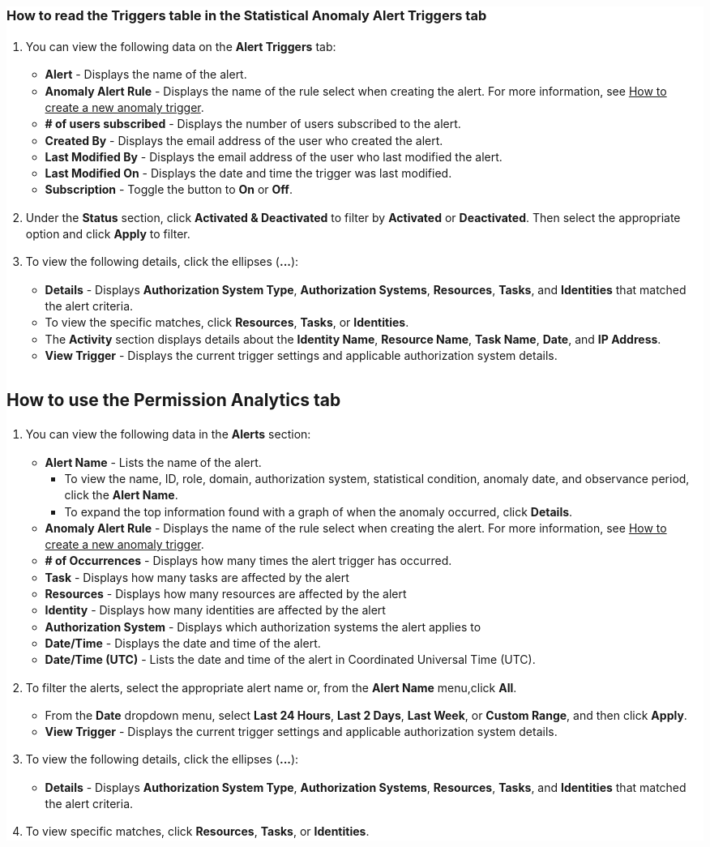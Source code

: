 ### How to read the Triggers table in the Statistical Anomaly Alert Triggers tab

1. You can view the following data on the **Alert Triggers** tab:

      - **Alert** - Displays the name of the alert.
      - **Anomaly Alert Rule** - Displays the name of the rule select when creating the alert. For more information, see [How to create a new anomaly trigger]().
      - **# of users subscribed** - Displays the number of users subscribed to the alert.
      - **Created By** - Displays the email address of the user who created the alert.
      - **Last Modified By** - Displays the email address of the user who last modified the alert.
      - **Last Modified On** - Displays the date and time the trigger was last modified.
      - **Subscription** - Toggle the button to **On** or **Off**.
2. Under the **Status** section, click **Activated & Deactivated** to filter by **Activated** or **Deactivated**.  Then select the appropriate option and click **Apply** to filter.
3. To view the following details, click the ellipses (**...**):

      - **Details** - Displays **Authorization System Type**, **Authorization Systems**, **Resources**, **Tasks**, and **Identities** that matched the alert criteria.
      - To view the specific matches, click **Resources**, **Tasks**, or **Identities**.
      - The **Activity** section displays details about the **Identity Name**, **Resource Name**, **Task Name**, **Date**, and **IP Address**.
      - **View Trigger** - Displays the current trigger settings and applicable authorization system details.

## How to use the Permission Analytics tab

1. You can view the following data in the **Alerts** section:

      - **Alert Name** - Lists the name of the alert.
           - To view the name, ID, role, domain, authorization system, statistical condition, anomaly date, and observance period, click the **Alert Name**.  
           - To expand the top information found with a graph of when the anomaly occurred, click **Details**. 
      - **Anomaly Alert Rule** - Displays the name of the rule select when creating the alert. For more information, see [How to create a new anomaly trigger]().
      - **# of Occurrences** - Displays how many times the alert trigger has occurred.
      - **Task** - Displays how many tasks are affected by the alert
      - **Resources** - Displays how many resources are affected by the alert
      - **Identity** - Displays how many identities are affected by the alert
      - **Authorization System** - Displays which authorization systems the alert applies to
      - **Date/Time** - Displays the date and time of the alert.
      - **Date/Time (UTC)** - Lists the date and time of the alert in Coordinated Universal Time (UTC).
2. To filter the alerts, select the appropriate alert name or, from the **Alert Name** menu,click **All**. 

      - From the **Date** dropdown menu, select **Last 24 Hours**, **Last 2 Days**, **Last Week**, or **Custom Range**, and then click **Apply**.
      - **View Trigger** - Displays the current trigger settings and applicable authorization system details.
3. To view the following details, click the ellipses (**...**):

      - **Details** - Displays **Authorization System Type**, **Authorization Systems**, **Resources**, **Tasks**, and **Identities** that matched the alert criteria.
4. To view specific matches, click **Resources**, **Tasks**, or **Identities**. 
